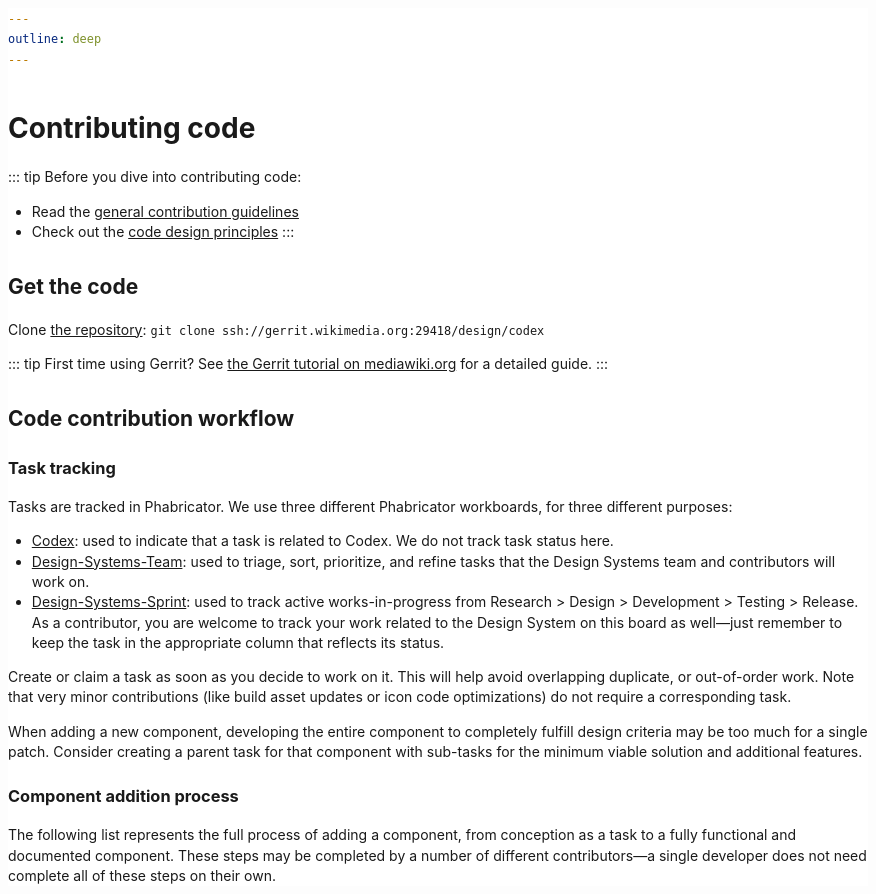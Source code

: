 ```yaml
---
outline: deep
---
```


# Contributing code

::: tip Before you dive into contributing code:
- Read the [general contribution guidelines](../overview.md)
- Check out the [code design principles](../../using-codex/about.md#code-design-patterns)
:::

## Get the code

Clone [the repository](https://gerrit.wikimedia.org/g/design/codex/):
`git clone ssh://gerrit.wikimedia.org:29418/design/codex`

::: tip First time using Gerrit?
See [the Gerrit tutorial on mediawiki.org](https://www.mediawiki.org/wiki/Gerrit/Tutorial) for a
detailed guide.
:::

## Code contribution workflow

### Task tracking

Tasks are tracked in Phabricator. We use three different Phabricator workboards, for three different purposes:

- [Codex](https://phabricator.wikimedia.org/tag/codex/): used to indicate that a task is related to
  Codex. We do not track task status here.
- [Design-Systems-Team](https://phabricator.wikimedia.org/tag/design-systems-team/): used to
  triage, sort, prioritize, and refine tasks that the Design Systems team and contributors will
  work on.
- [Design-Systems-Sprint](https://phabricator.wikimedia.org/project/view/5859/): used to track
  active works-in-progress from Research > Design > Development > Testing > Release. As a
  contributor, you are welcome to track your work related to the Design System on this board as
  well—just remember to keep the task in the appropriate column that reflects its status.

Create or claim a task as soon as you decide to work on it. This will help avoid overlapping
duplicate, or out-of-order work. Note that very minor contributions (like build asset updates or
icon code optimizations) do not require a corresponding task.

When adding a new component, developing the entire component to completely fulfill design criteria
may be too much for a single patch. Consider creating a parent task for that component with
sub-tasks for the minimum viable solution and additional features.

### Component addition process

The following list represents the full process of adding a component, from conception as a task to
a fully functional and documented component. These steps may be completed by a number of different
contributors—a single developer does not need complete all of these steps on their own.
